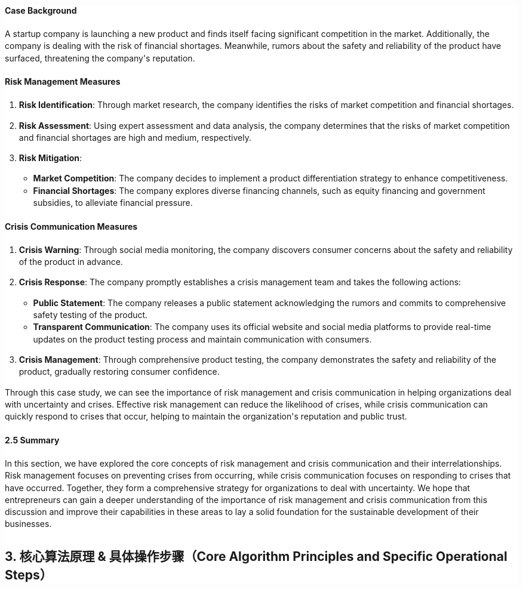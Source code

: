 #### Case Background

A startup company is launching a new product and finds itself facing significant competition in the market. Additionally, the company is dealing with the risk of financial shortages. Meanwhile, rumors about the safety and reliability of the product have surfaced, threatening the company's reputation.

#### Risk Management Measures

1. **Risk Identification**: Through market research, the company identifies the risks of market competition and financial shortages.

2. **Risk Assessment**: Using expert assessment and data analysis, the company determines that the risks of market competition and financial shortages are high and medium, respectively.

3. **Risk Mitigation**:
   - **Market Competition**: The company decides to implement a product differentiation strategy to enhance competitiveness.
   - **Financial Shortages**: The company explores diverse financing channels, such as equity financing and government subsidies, to alleviate financial pressure.

#### Crisis Communication Measures

1. **Crisis Warning**: Through social media monitoring, the company discovers consumer concerns about the safety and reliability of the product in advance.

2. **Crisis Response**: The company promptly establishes a crisis management team and takes the following actions:
   - **Public Statement**: The company releases a public statement acknowledging the rumors and commits to comprehensive safety testing of the product.
   - **Transparent Communication**: The company uses its official website and social media platforms to provide real-time updates on the product testing process and maintain communication with consumers.

3. **Crisis Management**: Through comprehensive product testing, the company demonstrates the safety and reliability of the product, gradually restoring consumer confidence.

Through this case study, we can see the importance of risk management and crisis communication in helping organizations deal with uncertainty and crises. Effective risk management can reduce the likelihood of crises, while crisis communication can quickly respond to crises that occur, helping to maintain the organization's reputation and public trust.

#### 2.5 Summary

In this section, we have explored the core concepts of risk management and crisis communication and their interrelationships. Risk management focuses on preventing crises from occurring, while crisis communication focuses on responding to crises that have occurred. Together, they form a comprehensive strategy for organizations to deal with uncertainty. We hope that entrepreneurs can gain a deeper understanding of the importance of risk management and crisis communication from this discussion and improve their capabilities in these areas to lay a solid foundation for the sustainable development of their businesses.

## 3. 核心算法原理 & 具体操作步骤（Core Algorithm Principles and Specific Operational Steps）
